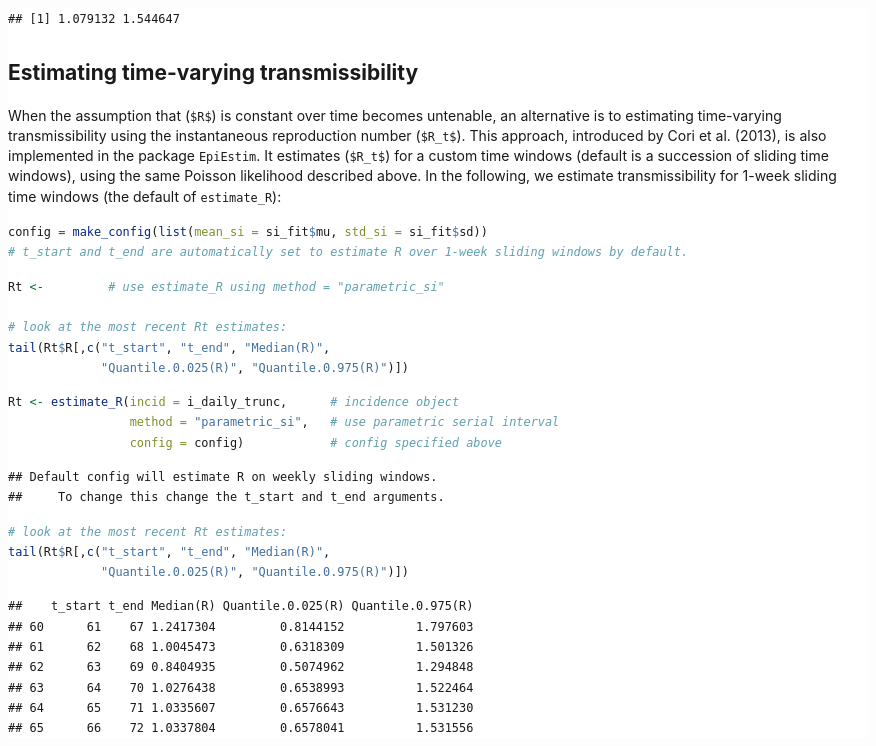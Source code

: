     ## [1] 1.079132 1.544647

## Estimating time-varying transmissibility

When the assumption that (`$R$`) is constant over time becomes
untenable, an alternative is to estimating time-varying transmissibility
using the instantaneous reproduction number (`$R_t$`). This approach,
introduced by Cori et al. (2013), is also implemented in the package
`EpiEstim`. It estimates (`$R_t$`) for a custom time windows (default is
a succession of sliding time windows), using the same Poisson likelihood
described above. In the following, we estimate transmissibility for
1-week sliding time windows (the default of `estimate_R`):

``` r
config = make_config(list(mean_si = si_fit$mu, std_si = si_fit$sd))  
# t_start and t_end are automatically set to estimate R over 1-week sliding windows by default. 
```

``` r
Rt <-         # use estimate_R using method = "parametric_si"
  
# look at the most recent Rt estimates:
tail(Rt$R[,c("t_start", "t_end", "Median(R)", 
             "Quantile.0.025(R)", "Quantile.0.975(R)")])
```

``` r
Rt <- estimate_R(incid = i_daily_trunc,      # incidence object
                 method = "parametric_si",   # use parametric serial interval
                 config = config)            # config specified above
```

    ## Default config will estimate R on weekly sliding windows.
    ##     To change this change the t_start and t_end arguments.

``` r
# look at the most recent Rt estimates:
tail(Rt$R[,c("t_start", "t_end", "Median(R)", 
             "Quantile.0.025(R)", "Quantile.0.975(R)")])
```

    ##    t_start t_end Median(R) Quantile.0.025(R) Quantile.0.975(R)
    ## 60      61    67 1.2417304         0.8144152          1.797603
    ## 61      62    68 1.0045473         0.6318309          1.501326
    ## 62      63    69 0.8404935         0.5074962          1.294848
    ## 63      64    70 1.0276438         0.6538993          1.522464
    ## 64      65    71 1.0335607         0.6576643          1.531230
    ## 65      66    72 1.0337804         0.6578041          1.531556